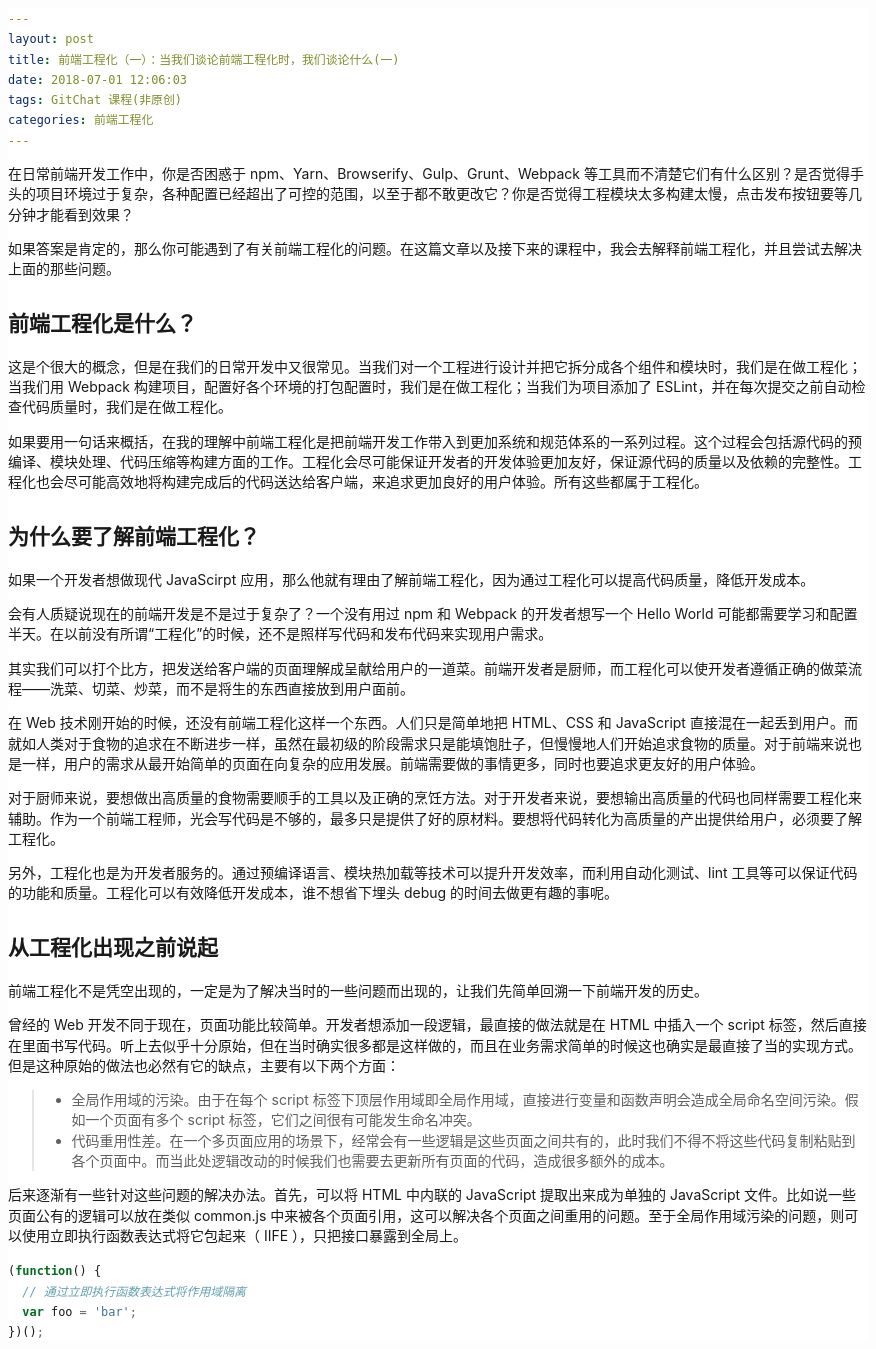 ```yaml
---
layout: post
title: 前端工程化（一）：当我们谈论前端工程化时，我们谈论什么(一)
date: 2018-07-01 12:06:03
tags: GitChat 课程(非原创)
categories: 前端工程化
---
```


在日常前端开发工作中，你是否困惑于 npm、Yarn、Browserify、Gulp、Grunt、Webpack 等工具而不清楚它们有什么区别？是否觉得手头的项目环境过于复杂，各种配置已经超出了可控的范围，以至于都不敢更改它？你是否觉得工程模块太多构建太慢，点击发布按钮要等几分钟才能看到效果？

如果答案是肯定的，那么你可能遇到了有关前端工程化的问题。在这篇文章以及接下来的课程中，我会去解释前端工程化，并且尝试去解决上面的那些问题。

## 前端工程化是什么？

这是个很大的概念，但是在我们的日常开发中又很常见。当我们对一个工程进行设计并把它拆分成各个组件和模块时，我们是在做工程化；当我们用 Webpack 构建项目，配置好各个环境的打包配置时，我们是在做工程化；当我们为项目添加了 ESLint，并在每次提交之前自动检查代码质量时，我们是在做工程化。

如果要用一句话来概括，在我的理解中前端工程化是把前端开发工作带入到更加系统和规范体系的一系列过程。这个过程会包括源代码的预编译、模块处理、代码压缩等构建方面的工作。工程化会尽可能保证开发者的开发体验更加友好，保证源代码的质量以及依赖的完整性。工程化也会尽可能高效地将构建完成后的代码送达给客户端，来追求更加良好的用户体验。所有这些都属于工程化。

## 为什么要了解前端工程化？

如果一个开发者想做现代 JavaScirpt 应用，那么他就有理由了解前端工程化，因为通过工程化可以提高代码质量，降低开发成本。

会有人质疑说现在的前端开发是不是过于复杂了？一个没有用过 npm 和 Webpack 的开发者想写一个 Hello World 可能都需要学习和配置半天。在以前没有所谓“工程化”的时候，还不是照样写代码和发布代码来实现用户需求。

其实我们可以打个比方，把发送给客户端的页面理解成呈献给用户的一道菜。前端开发者是厨师，而工程化可以使开发者遵循正确的做菜流程——洗菜、切菜、炒菜，而不是将生的东西直接放到用户面前。

在 Web 技术刚开始的时候，还没有前端工程化这样一个东西。人们只是简单地把 HTML、CSS 和 JavaScript 直接混在一起丢到用户。而就如人类对于食物的追求在不断进步一样，虽然在最初级的阶段需求只是能填饱肚子，但慢慢地人们开始追求食物的质量。对于前端来说也是一样，用户的需求从最开始简单的页面在向复杂的应用发展。前端需要做的事情更多，同时也要追求更友好的用户体验。

对于厨师来说，要想做出高质量的食物需要顺手的工具以及正确的烹饪方法。对于开发者来说，要想输出高质量的代码也同样需要工程化来辅助。作为一个前端工程师，光会写代码是不够的，最多只是提供了好的原材料。要想将代码转化为高质量的产出提供给用户，必须要了解工程化。

另外，工程化也是为开发者服务的。通过预编译语言、模块热加载等技术可以提升开发效率，而利用自动化测试、lint 工具等可以保证代码的功能和质量。工程化可以有效降低开发成本，谁不想省下埋头 debug 的时间去做更有趣的事呢。

## 从工程化出现之前说起

前端工程化不是凭空出现的，一定是为了解决当时的一些问题而出现的，让我们先简单回溯一下前端开发的历史。

曾经的 Web 开发不同于现在，页面功能比较简单。开发者想添加一段逻辑，最直接的做法就是在 HTML 中插入一个 script 标签，然后直接在里面书写代码。听上去似乎十分原始，但在当时确实很多都是这样做的，而且在业务需求简单的时候这也确实是最直接了当的实现方式。但是这种原始的做法也必然有它的缺点，主要有以下两个方面：

> - 全局作用域的污染。由于在每个 script 标签下顶层作用域即全局作用域，直接进行变量和函数声明会造成全局命名空间污染。假如一个页面有多个 script 标签，它们之间很有可能发生命名冲突。
> - 代码重用性差。在一个多页面应用的场景下，经常会有一些逻辑是这些页面之间共有的，此时我们不得不将这些代码复制粘贴到各个页面中。而当此处逻辑改动的时候我们也需要去更新所有页面的代码，造成很多额外的成本。

后来逐渐有一些针对这些问题的解决办法。首先，可以将 HTML 中内联的 JavaScript 提取出来成为单独的 JavaScript 文件。比如说一些页面公有的逻辑可以放在类似 common.js 中来被各个页面引用，这可以解决各个页面之间重用的问题。至于全局作用域污染的问题，则可以使用立即执行函数表达式将它包起来（ IIFE ），只把接口暴露到全局上。

```js
(function() {
  // 通过立即执行函数表达式将作用域隔离
  var foo = 'bar';
})();
```
